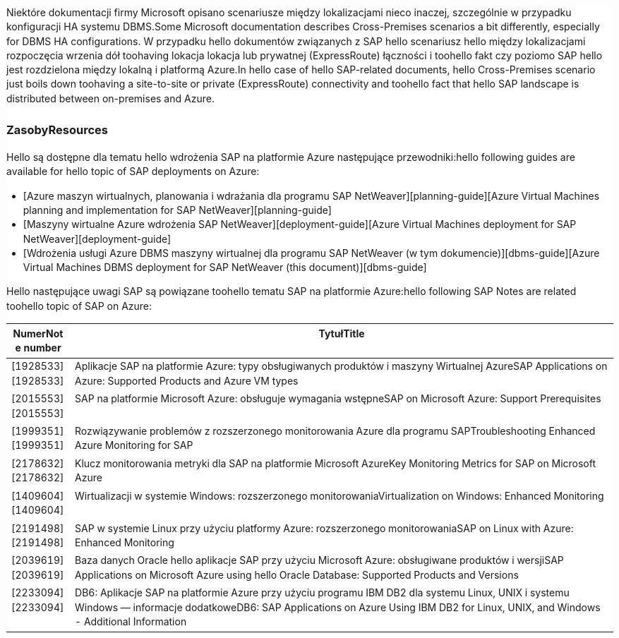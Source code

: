 <span data-ttu-id="e386a-192">Niektóre dokumentacji firmy Microsoft opisano scenariusze między lokalizacjami nieco inaczej, szczególnie w przypadku konfiguracji HA systemu DBMS.</span><span class="sxs-lookup"><span data-stu-id="e386a-192">Some Microsoft documentation describes Cross-Premises scenarios a bit differently, especially for DBMS HA configurations.</span></span> <span data-ttu-id="e386a-193">W przypadku hello dokumentów związanych z SAP hello scenariusz hello między lokalizacjami rozpoczęcia wrzenia dół toohaving lokacja lokacja lub prywatnej (ExpressRoute) łączności i toohello fakt czy poziomo SAP hello jest rozdzielona między lokalną i platformą Azure.</span><span class="sxs-lookup"><span data-stu-id="e386a-193">In hello case of hello SAP-related documents, hello Cross-Premises scenario just boils down toohaving a site-to-site or private (ExpressRoute) connectivity and toohello fact that hello SAP landscape is distributed between on-premises and Azure.</span></span>

### <a name="resources"></a><span data-ttu-id="e386a-194">Zasoby</span><span class="sxs-lookup"><span data-stu-id="e386a-194">Resources</span></span>
<span data-ttu-id="e386a-195">Hello są dostępne dla tematu hello wdrożenia SAP na platformie Azure następujące przewodniki:</span><span class="sxs-lookup"><span data-stu-id="e386a-195">hello following guides are available for hello topic of SAP deployments on Azure:</span></span>

* <span data-ttu-id="e386a-196">[Azure maszyn wirtualnych, planowania i wdrażania dla programu SAP NetWeaver][planning-guide]</span><span class="sxs-lookup"><span data-stu-id="e386a-196">[Azure Virtual Machines planning and implementation for SAP NetWeaver][planning-guide]</span></span>
* <span data-ttu-id="e386a-197">[Maszyny wirtualne Azure wdrożenia SAP NetWeaver][deployment-guide]</span><span class="sxs-lookup"><span data-stu-id="e386a-197">[Azure Virtual Machines deployment for SAP NetWeaver][deployment-guide]</span></span>
* <span data-ttu-id="e386a-198">[Wdrożenia usługi Azure DBMS maszyny wirtualnej dla programu SAP NetWeaver (w tym dokumencie)][dbms-guide]</span><span class="sxs-lookup"><span data-stu-id="e386a-198">[Azure Virtual Machines DBMS deployment for SAP NetWeaver (this document)][dbms-guide]</span></span>

<span data-ttu-id="e386a-199">Hello następujące uwagi SAP są powiązane toohello tematu SAP na platformie Azure:</span><span class="sxs-lookup"><span data-stu-id="e386a-199">hello following SAP Notes are related toohello topic of SAP on Azure:</span></span>

| <span data-ttu-id="e386a-200">Numer</span><span class="sxs-lookup"><span data-stu-id="e386a-200">Note number</span></span> | <span data-ttu-id="e386a-201">Tytuł</span><span class="sxs-lookup"><span data-stu-id="e386a-201">Title</span></span> |
| --- | --- |
| <span data-ttu-id="e386a-202">[1928533]</span><span class="sxs-lookup"><span data-stu-id="e386a-202">[1928533]</span></span> |<span data-ttu-id="e386a-203">Aplikacje SAP na platformie Azure: typy obsługiwanych produktów i maszyny Wirtualnej Azure</span><span class="sxs-lookup"><span data-stu-id="e386a-203">SAP Applications on Azure: Supported Products and Azure VM types</span></span> |
| <span data-ttu-id="e386a-204">[2015553]</span><span class="sxs-lookup"><span data-stu-id="e386a-204">[2015553]</span></span> |<span data-ttu-id="e386a-205">SAP na platformie Microsoft Azure: obsługuje wymagania wstępne</span><span class="sxs-lookup"><span data-stu-id="e386a-205">SAP on Microsoft Azure: Support Prerequisites</span></span> |
| <span data-ttu-id="e386a-206">[1999351]</span><span class="sxs-lookup"><span data-stu-id="e386a-206">[1999351]</span></span> |<span data-ttu-id="e386a-207">Rozwiązywanie problemów z rozszerzonego monitorowania Azure dla programu SAP</span><span class="sxs-lookup"><span data-stu-id="e386a-207">Troubleshooting Enhanced Azure Monitoring for SAP</span></span> |
| <span data-ttu-id="e386a-208">[2178632]</span><span class="sxs-lookup"><span data-stu-id="e386a-208">[2178632]</span></span> |<span data-ttu-id="e386a-209">Klucz monitorowania metryki dla SAP na platformie Microsoft Azure</span><span class="sxs-lookup"><span data-stu-id="e386a-209">Key Monitoring Metrics for SAP on Microsoft Azure</span></span> |
| <span data-ttu-id="e386a-210">[1409604]</span><span class="sxs-lookup"><span data-stu-id="e386a-210">[1409604]</span></span> |<span data-ttu-id="e386a-211">Wirtualizacji w systemie Windows: rozszerzonego monitorowania</span><span class="sxs-lookup"><span data-stu-id="e386a-211">Virtualization on Windows: Enhanced Monitoring</span></span> |
| <span data-ttu-id="e386a-212">[2191498]</span><span class="sxs-lookup"><span data-stu-id="e386a-212">[2191498]</span></span> |<span data-ttu-id="e386a-213">SAP w systemie Linux przy użyciu platformy Azure: rozszerzonego monitorowania</span><span class="sxs-lookup"><span data-stu-id="e386a-213">SAP on Linux with Azure: Enhanced Monitoring</span></span> |
| <span data-ttu-id="e386a-214">[2039619]</span><span class="sxs-lookup"><span data-stu-id="e386a-214">[2039619]</span></span> |<span data-ttu-id="e386a-215">Baza danych Oracle hello aplikacje SAP przy użyciu Microsoft Azure: obsługiwane produktów i wersji</span><span class="sxs-lookup"><span data-stu-id="e386a-215">SAP Applications on Microsoft Azure using hello Oracle Database: Supported Products and Versions</span></span> |
| <span data-ttu-id="e386a-216">[2233094]</span><span class="sxs-lookup"><span data-stu-id="e386a-216">[2233094]</span></span> |<span data-ttu-id="e386a-217">DB6: Aplikacje SAP na platformie Azure przy użyciu programu IBM DB2 dla systemu Linux, UNIX i systemu Windows — informacje dodatkowe</span><span class="sxs-lookup"><span data-stu-id="e386a-217">DB6: SAP Applications on Azure Using IBM DB2 for Linux, UNIX, and Windows - Additional Information</span></span> |